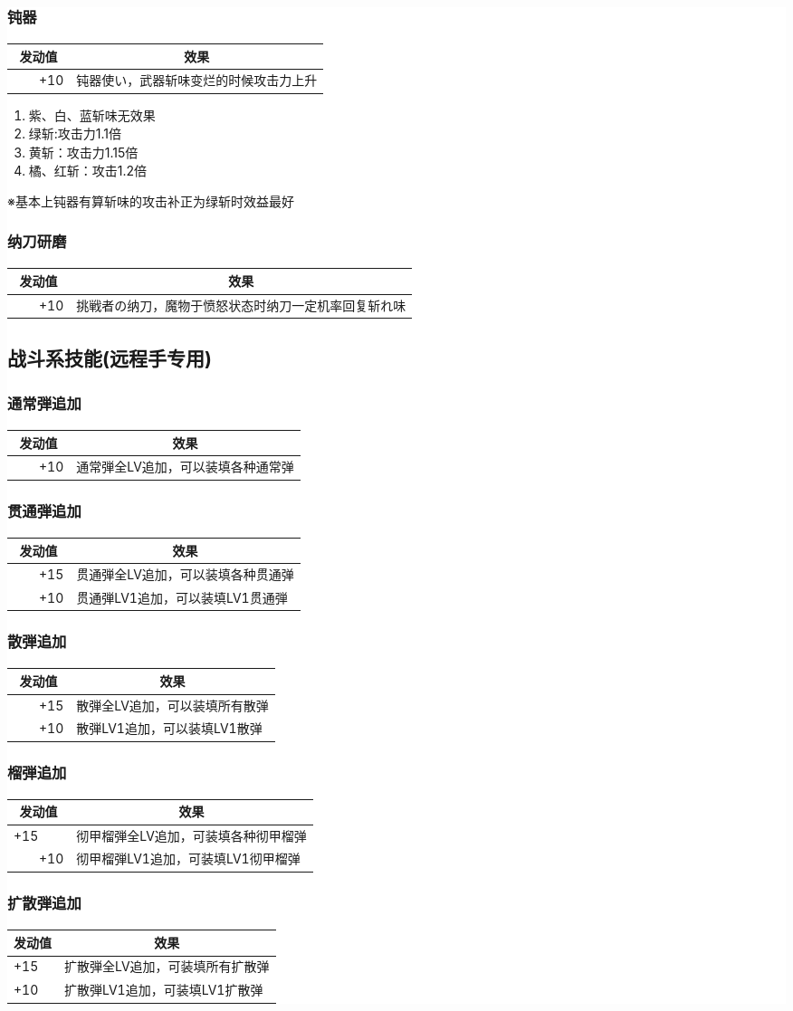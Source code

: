 ### 钝器

发动值 | 效果
---| ---
　　+10|钝器使い，武器斩味变烂的时候攻击力上升

1. 紫、白、蓝斩味无效果  
2. 绿斩:攻击力1.1倍  
3. 黄斩：攻击力1.15倍  
4. 橘、红斩：攻击1.2倍

※基本上钝器有算斩味的攻击补正为绿斩时效益最好

### 纳刀研磨

发动值 | 效果
---| ---
　　+10|挑戦者の纳刀，魔物于愤怒状态时纳刀一定机率回复斩れ味


## 战斗系技能(远程手专用)
### 通常弾追加

发动值 | 效果
---| ---
　　+10|通常弾全LV追加，可以装填各种通常弹

### 贯通弾追加

发动值 | 效果
---| ---
　　+15|贯通弾全LV追加，可以装填各种贯通弹  
　　+10|贯通弾LV1追加，可以装填LV1贯通弾

### 散弾追加

发动值 | 效果
---| ---
　　+15|散弾全LV追加，可以装填所有散弹  
　　+10|散弾LV1追加，可以装填LV1散弹

### 榴弾追加

发动值 | 效果
---| ---
+15 |彻甲榴弾全LV追加，可装填各种彻甲榴弹  
　　+10|彻甲榴弾LV1追加，可装填LV1彻甲榴弹

### 扩散弾追加

发动值 | 效果
---| ---
+15|扩散弾全LV追加，可装填所有扩散弹  
+10|扩散弾LV1追加，可装填LV1扩散弹
